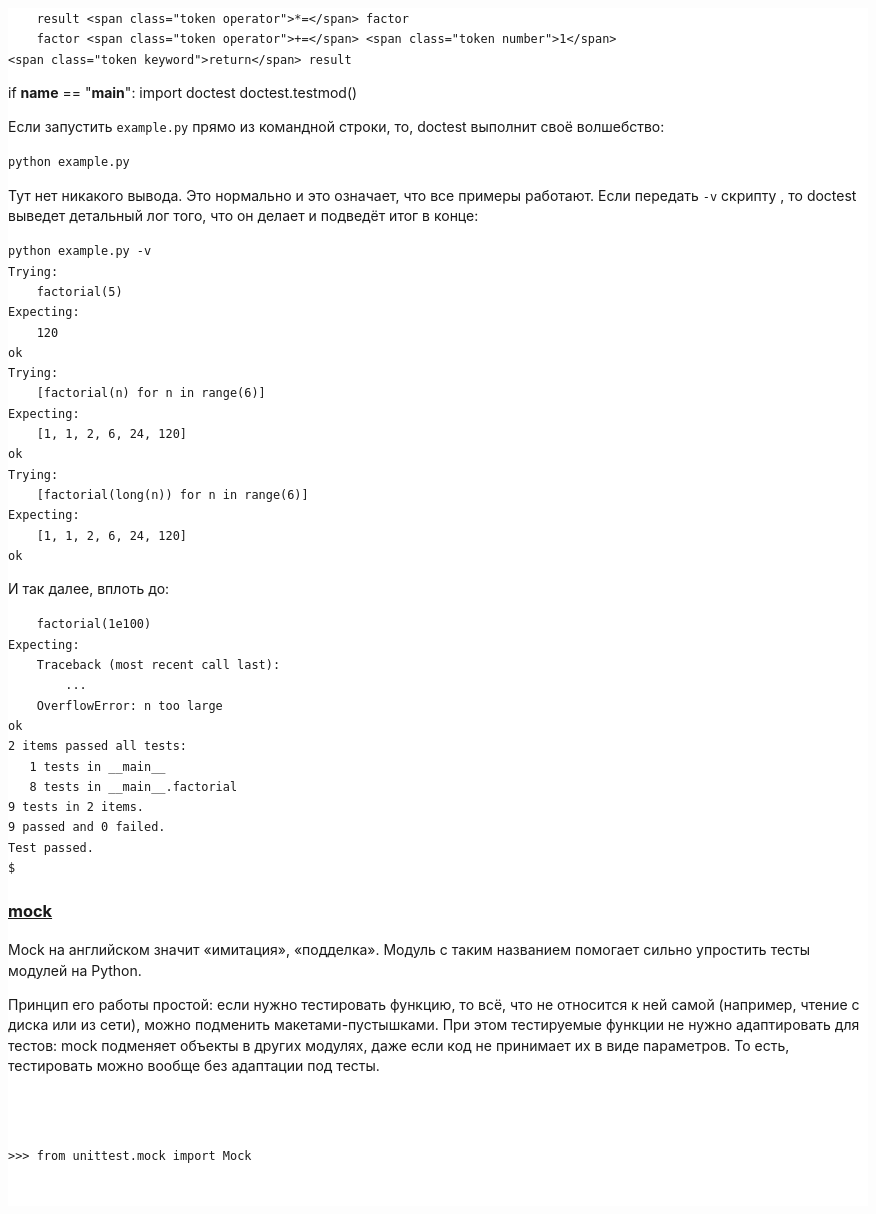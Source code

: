         result <span class="token operator">*=</span> factor
        factor <span class="token operator">+=</span> <span class="token number">1</span>
    <span class="token keyword">return</span> result

<span class="token keyword">if</span> __name__ <span class="token operator">==</span> <span class="token string">"__main__"</span><span class="token punctuation">:</span>
    <span class="token keyword">import</span> doctest
    doctest<span class="token punctuation">.</span>testmod<span class="token punctuation">(</span><span class="token punctuation">)</span>
</code></pre>
<p>Если запустить <code>example.py</code> прямо из командной строки, то, doctest выполнит своё волшебство:</p>
<pre><code>python example.py
</code></pre>
<p>Тут нет никакого вывода. Это нормально и это означает, что все примеры работают. Если передать <code>-v</code> скрипту , то doctest выведет детальный лог того, что он делает и подведёт итог в конце:</p>
<pre><code>python example.py -v
Trying:
    factorial(5)
Expecting:
    120
ok
Trying:
    [factorial(n) for n in range(6)]
Expecting:
    [1, 1, 2, 6, 24, 120]
ok
Trying:
    [factorial(long(n)) for n in range(6)]
Expecting:
    [1, 1, 2, 6, 24, 120]
ok
</code></pre>
<p>И так далее, вплоть до:</p>
<pre><code>    factorial(1e100)
Expecting:
    Traceback (most recent call last):
        ...
    OverflowError: n too large
ok
2 items passed all tests:
   1 tests in __main__
   8 tests in __main__.factorial
9 tests in 2 items.
9 passed and 0 failed.
Test passed.
$
</code></pre>
<h3 id="mock"><a href="https://docs.python.org/3/library/unittest.mock.html">mock</a></h3>
<p>Mock на английском значит «имитация», «подделка». Модуль с таким названием помогает сильно упростить тесты модулей на Python.</p>
<p>Принцип его работы простой: если нужно тестировать функцию, то всё, что не относится к ней самой (например, чтение с диска или из сети), можно подменить макетами-пустышками. При этом тестируемые функции не нужно адаптировать для тестов: mock подменяет объекты в других модулях, даже если код не принимает их в виде параметров. То есть, тестировать можно вообще без адаптации под тесты.<br>
<img src="https://habrastorage.org/webt/fd/1p/zg/fd1pzggewxugrrc_va2z31wz5ni.jpeg" alt=""></p>
<p><img src="https://habrastorage.org/webt/rx/0w/b7/rx0wb7lgzqnkudkbufkxd7mtfng.jpeg" alt=""></p>
<pre class=" language-python"><code class="prism  language-python"><span class="token operator">&gt;&gt;</span><span class="token operator">&gt;</span> <span class="token keyword">from</span> unittest<span class="token punctuation">.</span>mock <span class="token keyword">import</span> Mock